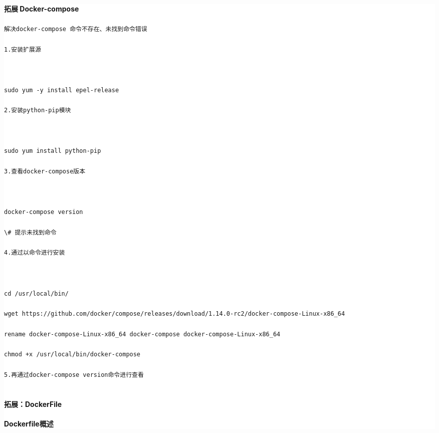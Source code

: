 





#### 拓展  Docker-compose

~~~shell
解决docker-compose 命令不存在、未找到命令错误

1.安装扩展源



sudo yum -y install epel-release

2.安装python-pip模块



sudo yum install python-pip

3.查看docker-compose版本



docker-compose version

\# 提示未找到命令

4.通过以命令进行安装



cd /usr/local/bin/

wget https://github.com/docker/compose/releases/download/1.14.0-rc2/docker-compose-Linux-x86_64

rename docker-compose-Linux-x86_64 docker-compose docker-compose-Linux-x86_64

chmod +x /usr/local/bin/docker-compose

5.再通过docker-compose version命令进行查看


~~~






#### 拓展：DockerFile

**Dockerfile概述**
